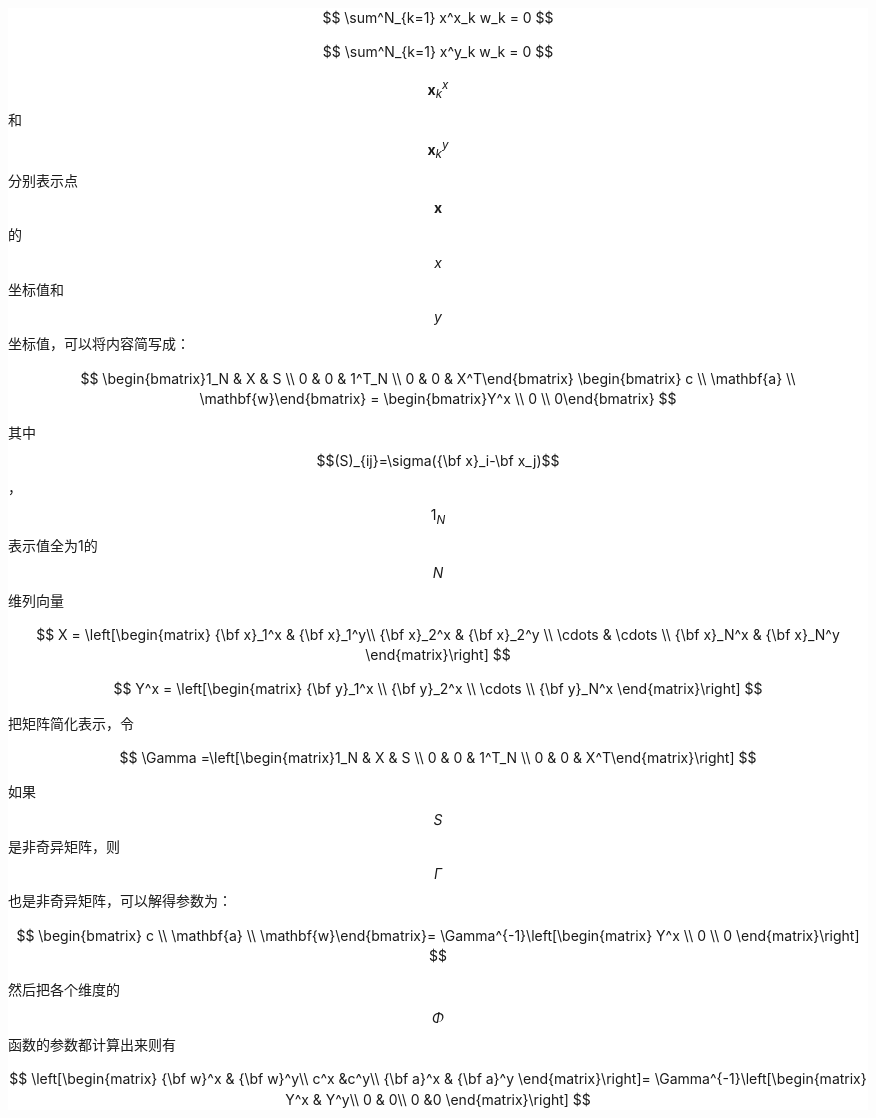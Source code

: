 $$
\sum^N_{k=1} x^x_k w_k = 0
$$

$$
\sum^N_{k=1} x^y_k w_k = 0
$$

$$\mathbf{x}^x_k$$ 和 $$\mathbf{x}^y_k$$ 分别表示点 $$\mathbf{x}$$ 的 $$x$$ 坐标值和 $$y$$ 坐标值，可以将内容简写成：

$$
\begin{bmatrix}1_N & X & S \\ 0 & 0 & 1^T_N \\ 0 & 0 & X^T\end{bmatrix} \begin{bmatrix} c \\ \mathbf{a} \\ \mathbf{w}\end{bmatrix} = \begin{bmatrix}Y^x \\ 0 \\ 0\end{bmatrix}
$$

其中 $$(S)_{ij}=\sigma({\bf x}_i-\bf x_j)$$，$$1_N$$ 表示值全为1的 $$N$$ 维列向量

$$
X = \left[\begin{matrix}
{\bf x}_1^x & {\bf x}_1^y\\
{\bf x}_2^x & {\bf x}_2^y \\
\cdots & \cdots \\
{\bf x}_N^x & {\bf x}_N^y
\end{matrix}\right]
$$

$$
Y^x = \left[\begin{matrix}
{\bf y}_1^x \\
{\bf y}_2^x  \\
\cdots  \\
{\bf y}_N^x 
\end{matrix}\right]
$$

把矩阵简化表示，令

$$
\Gamma =\left[\begin{matrix}1_N & X & S \\ 0 & 0 & 1^T_N \\ 0 & 0 & X^T\end{matrix}\right]
$$

如果 $$S$$ 是非奇异矩阵，则 $$\Gamma$$ 也是非奇异矩阵，可以解得参数为：

$$
\begin{bmatrix} c \\ \mathbf{a} \\ \mathbf{w}\end{bmatrix}= \Gamma^{-1}\left[\begin{matrix}
Y^x \\
0 \\
 0
\end{matrix}\right]
$$

然后把各个维度的 $$\Phi$$ 函数的参数都计算出来则有

$$
\left[\begin{matrix}
{\bf w}^x & {\bf w}^y\\
c^x &c^y\\
{\bf a}^x  & {\bf a}^y
\end{matrix}\right]= \Gamma^{-1}\left[\begin{matrix}
Y^x & Y^y\\
0 & 0\\
 0 &0
\end{matrix}\right]
$$


[^1]: Kent, J. T. and Mardia, K. V. (1994a). The link between kriging and thin-plate splines. In: Probability, Statistics and Optimization: a Tribute to Peter Whittle (ed. F. P. Kelly), pp 325–339. John Wiley & Sons, Ltd, Chichester. page 282, 287, 311
[^2]: <https://blog.csdn.net/VictoriaW/article/details/70161180>
[^3]: <https://en.wikipedia.org/wiki/Radial_basis_function>